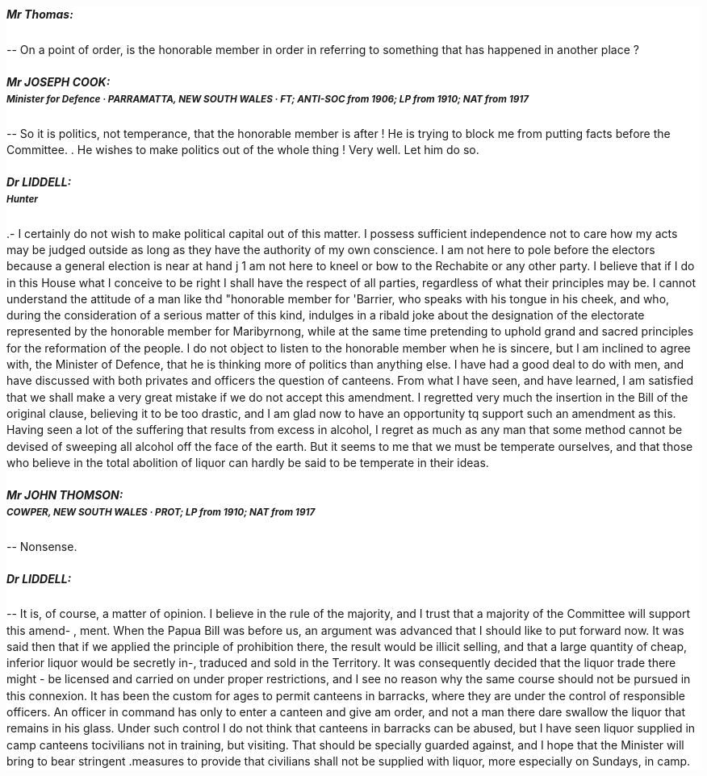 ##### Mr Thomas:

--  On a point of order, is the honorable member in order in referring to something that has happened in another place ? 

##### Mr JOSEPH COOK:<br><small class="text-muted">Minister for Defence &middot; PARRAMATTA, NEW SOUTH WALES &middot; FT; ANTI-SOC from 1906; LP from 1910; NAT from 1917</small>

-- So it is politics, not temperance, that the honorable member is after ! He is trying to block me from putting facts before the Committee. . He wishes to make politics out of the whole thing ! Very well. Let him do so. 

##### Dr LIDDELL:<br><small class="text-muted">Hunter</small>

.- I  certainly do not wish to make political capital out of this matter. I possess sufficient independence not to care how my acts may be judged outside as long as they have the authority of my own conscience. I am not here to pole before the electors because a general election is near at hand j 1 am not here to kneel or bow to the Rechabite or any other party. I believe that if I do in this House what I conceive to be right  I  shall have the respect of all parties, regardless of what their principles may be.  I  cannot understand the attitude of a man like thd "honorable member for 'Barrier, who speaks with his tongue in his cheek, and who, during the consideration of a serious matter of this kind, indulges in a ribald joke about the designation of the electorate represented by the honorable member for Maribyrnong, while at the same time pretending to uphold grand and sacred principles for the reformation of the people. I do not object to listen to the honorable member when he is sincere, but  I  am inclined to agree with, the Minister of Defence, that he is thinking more of politics than anything else. I have had a good  deal to do with men, and have discussed with both privates and officers the question of canteens. From what I have seen, and have learned, I am satisfied that we shall make a very great mistake if we do not accept this amendment. I regretted very much the insertion in the Bill of the original clause, believing it to be too drastic, and I am glad now to have an opportunity tq support such an amendment as this. Having seen a lot of the suffering that results from excess in alcohol, I regret as much as any man that some method cannot be devised of sweeping all alcohol off the face of the earth. But it seems to me that we must be temperate ourselves, and that those who believe in the total abolition of liquor can hardly be said to be temperate in their ideas. 

##### Mr JOHN THOMSON:<br><small class="text-muted">COWPER, NEW SOUTH WALES &middot; PROT; LP from 1910; NAT from 1917</small>

--  Nonsense. 

##### Dr LIDDELL:

-- It is, of course,  a  matter of opinion. I believe in the rule of the majority, and I trust that a majority of the Committee will support this amend- , ment. When the Papua Bill was before us, an argument was advanced that  I  should like to put forward now. It was said then that if we applied the principle of prohibition there, the result would be illicit selling, and that a large quantity of cheap, inferior liquor would be secretly in-, traduced and sold in the Territory. It was consequently decided that the liquor trade there might - be licensed and carried on under proper restrictions, and I see no reason why the same course should not be pursued in this connexion. It has been the custom for ages to permit canteens in barracks, where they are under the control of responsible officers. An officer in command has only to enter a canteen and give am order, and not a man there dare swallow the liquor that remains in his glass. Under such control I do not think that canteens in barracks can be abused, but I have seen liquor supplied in camp canteens tocivilians not in training, but visiting. That should be specially guarded against, and I hope that the Minister will bring to bear stringent .measures to provide that civilians shall not be supplied with liquor, more especially on Sundays, in camp. 
